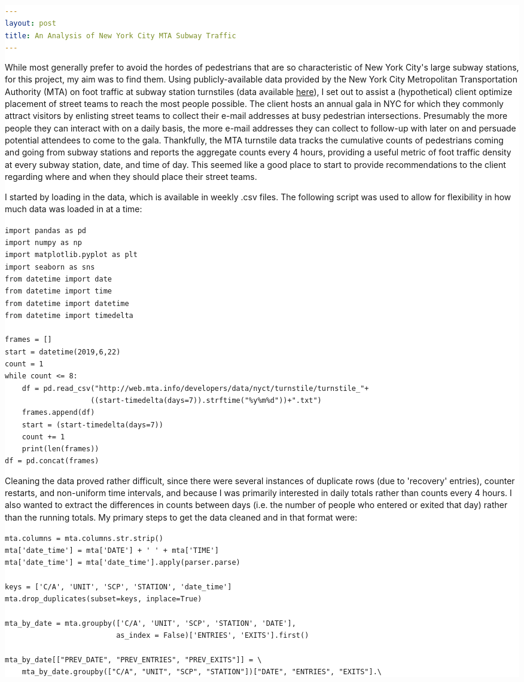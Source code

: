 ```yaml
---
layout: post
title: An Analysis of New York City MTA Subway Traffic
---
```


While most generally prefer to avoid the hordes of pedestrians that are so characteristic of New York City's large subway stations, for this project, my aim was to find them. Using publicly-available data provided by the New York City Metropolitan Transportation Authority (MTA) on foot traffic at subway station turnstiles (data available [here](http://web.mta.info/developers/turnstile.html)), I set out to assist a (hypothetical) client optimize placement of street teams to reach the most people possible. The client hosts an annual gala in NYC for which they commonly attract visitors by enlisting street teams to collect their e-mail addresses at busy pedestrian intersections. Presumably the more people they can interact with on a daily basis, the more e-mail addresses they can collect to follow-up with later on and persuade potential attendees to come to the gala. Thankfully, the MTA turnstile data tracks the cumulative counts of pedestrians coming and going from subway stations and reports the aggregate counts every 4 hours, providing a useful metric of foot traffic density at every subway station, date, and time of day. This seemed like a good place to start to provide recommendations to the client regarding where and when they should place their street teams. 

I started by loading in the data, which is available in weekly .csv files. The following script was used to allow for flexibility in how much data was loaded in at a time:

```
import pandas as pd
import numpy as np
import matplotlib.pyplot as plt
import seaborn as sns
from datetime import date
from datetime import time
from datetime import datetime
from datetime import timedelta

frames = []
start = datetime(2019,6,22)
count = 1
while count <= 8:
    df = pd.read_csv("http://web.mta.info/developers/data/nyct/turnstile/turnstile_"+
                    ((start-timedelta(days=7)).strftime("%y%m%d"))+".txt")
    frames.append(df)
    start = (start-timedelta(days=7))
    count += 1
    print(len(frames))
df = pd.concat(frames)
```

Cleaning the data proved rather difficult, since there were several instances of duplicate rows (due to 'recovery' entries), counter restarts, and non-uniform time intervals, and because I was primarily interested in daily totals rather than counts every 4 hours. I also wanted to extract the differences in counts between days (i.e. the number of people who entered or exited that day) rather than the running totals. My primary steps to get the data cleaned and in that format were:

```
mta.columns = mta.columns.str.strip()
mta['date_time'] = mta['DATE'] + ' ' + mta['TIME']
mta['date_time'] = mta['date_time'].apply(parser.parse)

keys = ['C/A', 'UNIT', 'SCP', 'STATION', 'date_time']
mta.drop_duplicates(subset=keys, inplace=True)

mta_by_date = mta.groupby(['C/A', 'UNIT', 'SCP', 'STATION', 'DATE'], 
                          as_index = False)['ENTRIES', 'EXITS'].first()

mta_by_date[["PREV_DATE", "PREV_ENTRIES", "PREV_EXITS"]] = \
    mta_by_date.groupby(["C/A", "UNIT", "SCP", "STATION"])["DATE", "ENTRIES", "EXITS"].\
```